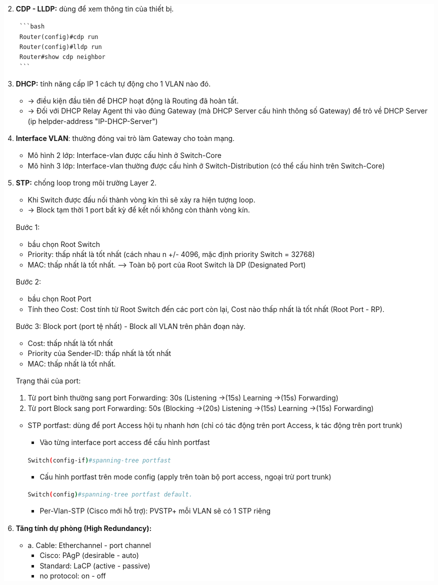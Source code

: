 2. **CDP - LLDP:** dùng để xem thông tin của thiết bị.

   		```bash
   		Router(config)#cdp run
		Router(config)#lldp run
		Router#show cdp neighbor
		```
4. **DHCP:** tính năng cấp IP 1 cách tự động cho 1 VLAN nào đó.
	- -> điều kiện đầu tiên để DHCP hoạt động là Routing đã hoàn tất.
	- -> Đối với DHCP Relay Agent thì vào đúng Gateway (mà DHCP Server cấu hình thông số Gateway) để trỏ về DHCP Server (ip helpder-address "IP-DHCP-Server")

5. **Interface VLAN**: thường đóng vai trò làm Gateway cho toàn mạng.
    - Mô hình 2 lớp: Interface-vlan được cấu hình ở Switch-Core
	- Mô hình 3 lớp: Interface-vlan thường được cấu hình ở Switch-Distribution (có thể cấu hình trên Switch-Core)

6. **STP:** chống loop trong môi trường Layer 2.
	- Khi Switch được đấu nối thành vòng kín thì sẽ xảy ra hiện tượng loop.
	- -> Block tạm thời 1 port bất kỳ để kết nối không còn thành vòng kín.

	Bước 1: 
	-  bầu chọn Root Switch
	-  Priority: thấp nhất là tốt nhất (cách nhau n +/- 4096, mặc định priority Switch = 32768)
	-  MAC: thấp nhất là tốt nhất. --> Toàn bộ port của Root Switch là DP (Designated Port)
	
	Bước 2:
	-  bầu chọn Root Port
	- Tính theo Cost: Cost tính từ Root Switch đến các port còn lại, Cost nào thấp nhất là tốt nhất (Root Port - RP).
	
	Bước 3: Block port (port tệ nhất) - Block all VLAN trên phân đoạn này.
	- Cost: thấp nhất là tốt nhất
	- Priority của Sender-ID: thấp nhất là tốt nhất
	- MAC: thấp nhất là tốt nhất.

	Trạng thái của port:
	1. Từ port bình thường sang port Forwarding: 30s (Listening ->(15s) Learning ->(15s) Forwarding)
	2. Từ port Block sang port Forwarding: 50s (Blocking ->(20s) Listening ->(15s) Learning ->(15s) Forwarding)
	
	- STP portfast: dùng để port Access hội tụ nhanh hơn (chỉ có tác động trên port Access, k tác động trên port trunk)
		- Vào từng interface port access để cấu hình portfast
		```bash
		Switch(config-if)#spanning-tree portfast
		```
	
		- Cấu hình portfast trên mode config (apply trên toàn bộ port access, ngoại trừ port trunk)
		```bash
		Switch(config)#spanning-tree portfast default.
		```
		- Per-Vlan-STP (Cisco mới hỗ trợ): PVSTP+ mỗi VLAN sẽ có 1 STP riêng

7. **Tăng tính dự phòng (High Redundancy):**
	- a. Cable: Etherchannel - port channel
		- Cisco: PAgP (desirable - auto)
		- Standard: LaCP (active - passive)
		- no protocol: on - off
	